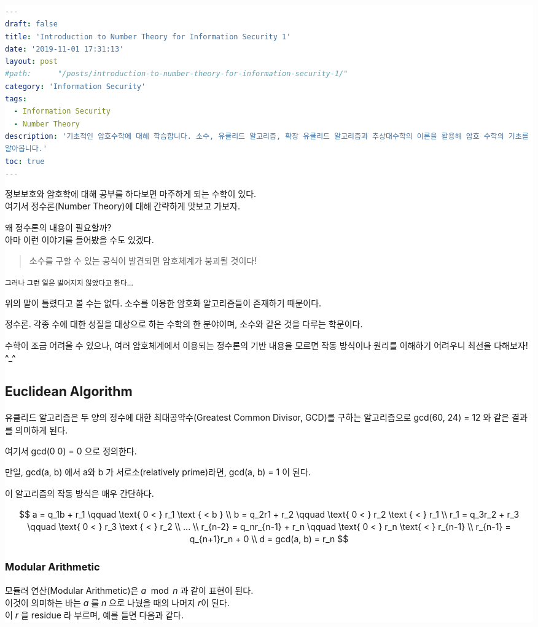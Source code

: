 ```yaml
---
draft: false
title: 'Introduction to Number Theory for Information Security 1'
date: '2019-11-01 17:31:13'
layout: post
#path:      "/posts/introduction-to-number-theory-for-information-security-1/"
category: 'Information Security'
tags:
  - Information Security
  - Number Theory
description: '기초적인 암호수학에 대해 학습합니다. 소수, 유클리드 알고리즘, 확장 유클리드 알고리즘과 추상대수학의 이론을 활용해 암호 수학의 기초를 알아봅니다.'
toc: true
---
```


정보보호와 암호학에 대해 공부를 하다보면 마주하게 되는 수학이 있다.  
여기서 정수론(Number Theory)에 대해 간략하게 맛보고 가보자.

왜 정수론의 내용이 필요할까?  
아마 이런 이야기를 들어봤을 수도 있겠다.

> 소수를 구할 수 있는 공식이 발견되면 암호체계가 붕괴될 것이다!

<small>그러나 그런 일은 벌어지지 않았다고 한다...</small>

위의 말이 틀렸다고 볼 수는 없다. 소수를 이용한 암호화 알고리즘들이 존재하기 때문이다.

정수론. 각종 수에 대한 성질을 대상으로 하는 수학의 한 분야이며, 소수와 같은 것을 다루는 학문이다.

수학이 조금 어려울 수 있으나, 여러 암호체계에서 이용되는 정수론의 기반 내용을 모르면 작동 방식이나 원리를 이해하기 어려우니 최선을 다해보자! ^\_^

## Euclidean Algorithm

유클리드 알고리즘은 두 양의 정수에 대한 최대공약수(Greatest Common Divisor, GCD)를 구하는 알고리즘으로 gcd(60, 24) = 12 와 같은 결과를 의미하게 된다.

여기서 gcd(0 0) = 0 으로 정의한다.

만일, gcd(a, b) 에서 a와 b 가 서로소(relatively prime)라면, gcd(a, b) = 1 이 된다.

이 알고리즘의 작동 방식은 매우 간단하다.

$$
a = q_1b + r_1 \qquad \text{ 0 < } r_1 \text { < b } \\
b = q_2r1 + r_2 \qquad \text{ 0 < } r_2 \text { < } r_1 \\
r_1 = q_3r_2 + r_3 \qquad \text{ 0 < } r_3 \text { < } r_2  \\
... \\
r_{n-2} = q_nr_{n-1} + r_n \qquad \text{ 0 < } r_n \text{ < } r_{n-1} \\
r_{n-1} = q_{n+1}r_n + 0 \\
d = gcd(a, b) = r_n
$$

### Modular Arithmetic

모듈러 연산(Modular Arithmetic)은 $a \mod{n}$ 과 같이 표현이 된다.  
이것이 의미하는 바는 $a$ 를 $n$ 으로 나눴을 때의 나머지 $r$이 된다.  
이 $r$ 을 residue 라 부르며, 예를 들면 다음과 같다.
